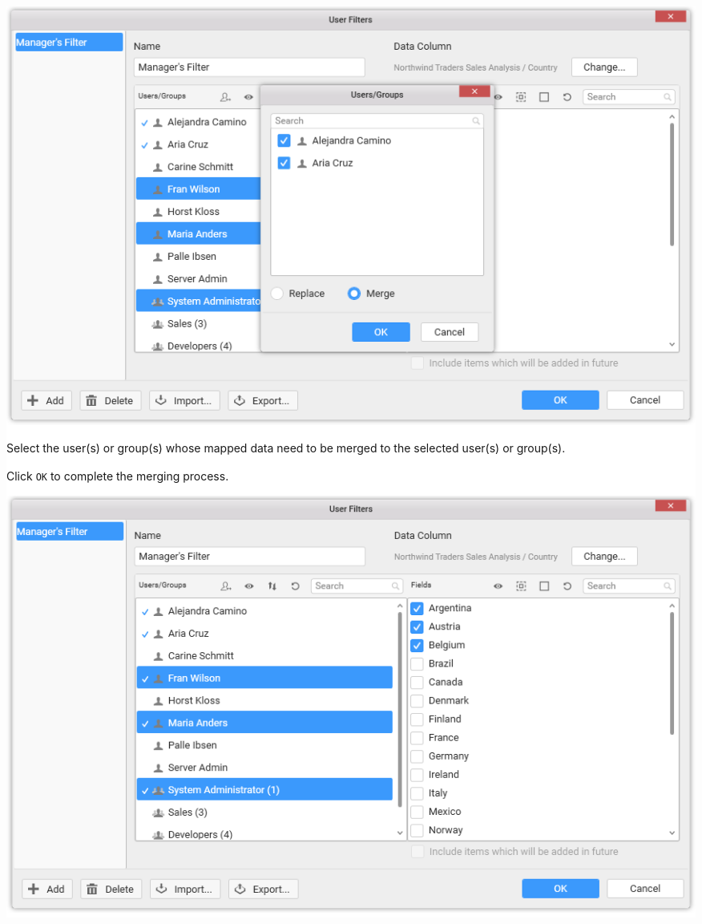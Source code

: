 ![](images/mappingsetmerge.png)

Select the user(s) or group(s) whose mapped data need to be merged to the selected user(s) or group(s).

Click `OK` to complete the merging process.

![](images/mappingsetfield.png)
